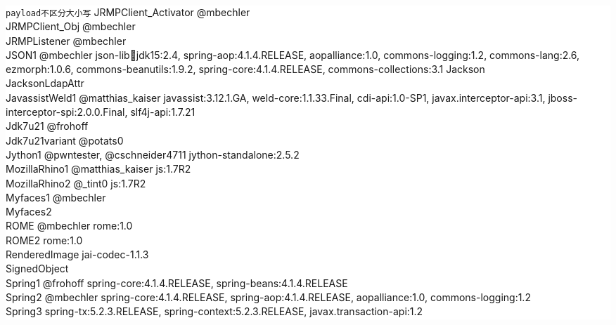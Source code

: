 ```payload不区分大小写```
     JRMPClient_Activator                        @mbechler                                                                                                                                                                                                                  
     JRMPClient_Obj                              @mbechler                                                                                                                                                                                                                  
     JRMPListener                                @mbechler                                                                                                                                                                                                                  
     JSON1                                       @mbechler                              json-lib:jar:jdk15:2.4, spring-aop:4.1.4.RELEASE, aopalliance:1.0, commons-logging:1.2, commons-lang:2.6, ezmorph:1.0.6, commons-beanutils:1.9.2, spring-core:4.1.4.RELEASE, commons-collections:3.1
     Jackson                                                                                                                                                                                                                                                                
     JacksonLdapAttr                                                                                                                                                                                                                                                        
     JavassistWeld1                              @matthias_kaiser                       javassist:3.12.1.GA, weld-core:1.1.33.Final, cdi-api:1.0-SP1, javax.interceptor-api:3.1, jboss-interceptor-spi:2.0.0.Final, slf4j-api:1.7.21                                        
     Jdk7u21                                     @frohoff                                                                                                                                                                                                                   
     Jdk7u21variant                              @potats0                                                                                                                                                                                                                   
     Jython1                                     @pwntester, @cschneider4711            jython-standalone:2.5.2                                                                                                                                                             
     MozillaRhino1                               @matthias_kaiser                       js:1.7R2                                                                                                                                                                            
     MozillaRhino2                               @_tint0                                js:1.7R2                                                                                                                                                                            
     Myfaces1                                    @mbechler                                                                                                                                                                                                                  
     Myfaces2                                                                                                                                                                                                                                                               
     ROME                                        @mbechler                              rome:1.0                                                                                                                                                                            
     ROME2                                                                              rome:1.0                                                                                                                                                                            
     RenderedImage                                                                      jai-codec-1.1.3                                                                                                                                                                     
     SignedObject                                                                                                                                                                                                                                                           
     Spring1                                     @frohoff                               spring-core:4.1.4.RELEASE, spring-beans:4.1.4.RELEASE                                                                                                                               
     Spring2                                     @mbechler                              spring-core:4.1.4.RELEASE, spring-aop:4.1.4.RELEASE, aopalliance:1.0, commons-logging:1.2                                                                                           
     Spring3                                                                            spring-tx:5.2.3.RELEASE, spring-context:5.2.3.RELEASE, javax.transaction-api:1.2                                                                                                    
```